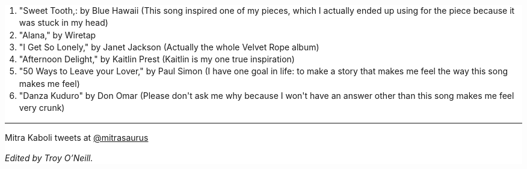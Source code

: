   1. "Sweet Tooth,: by Blue Hawaii (This song inspired one of my pieces, which I actually ended up using for the piece because it was stuck in my head)<br>
  2. "Alana," by Wiretap<br>
  3. "I Get So Lonely," by Janet Jackson (Actually the whole Velvet Rope album)<br>
  4.  "Afternoon Delight," by Kaitlin Prest (Kaitlin is my one true inspiration)<br>
  5. "50 Ways to Leave your Lover," by Paul Simon (I have one goal in life: to make a story that makes me feel the way this song makes me feel)<br>
  6. "Danza Kuduro" by Don Omar (Please don't ask me why because I won't have an answer other than this song makes me feel very crunk)<br>

---

Mitra Kaboli tweets at [@mitrasaurus](https://twitter.com/mitrasaurus)

<em>Edited by Troy O’Neill.</em>

